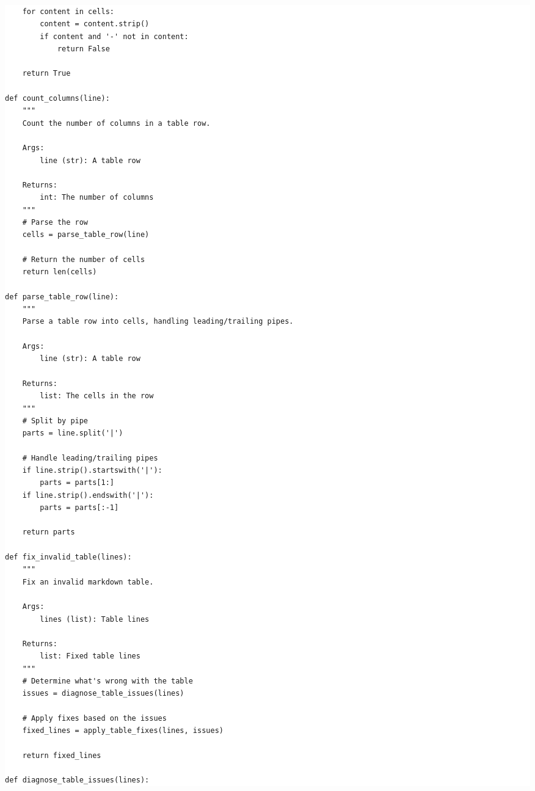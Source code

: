 ```
    for content in cells:
        content = content.strip()
        if content and '-' not in content:
            return False
    
    return True

def count_columns(line):
    """
    Count the number of columns in a table row.
    
    Args:
        line (str): A table row
        
    Returns:
        int: The number of columns
    """
    # Parse the row
    cells = parse_table_row(line)
    
    # Return the number of cells
    return len(cells)

def parse_table_row(line):
    """
    Parse a table row into cells, handling leading/trailing pipes.
    
    Args:
        line (str): A table row
        
    Returns:
        list: The cells in the row
    """
    # Split by pipe
    parts = line.split('|')
    
    # Handle leading/trailing pipes
    if line.strip().startswith('|'):
        parts = parts[1:]
    if line.strip().endswith('|'):
        parts = parts[:-1]
    
    return parts

def fix_invalid_table(lines):
    """
    Fix an invalid markdown table.
    
    Args:
        lines (list): Table lines
        
    Returns:
        list: Fixed table lines
    """
    # Determine what's wrong with the table
    issues = diagnose_table_issues(lines)
    
    # Apply fixes based on the issues
    fixed_lines = apply_table_fixes(lines, issues)
    
    return fixed_lines

def diagnose_table_issues(lines):
```